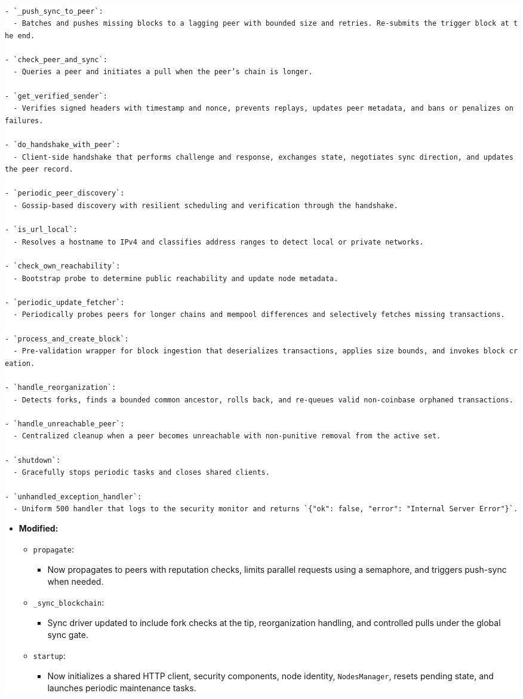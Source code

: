     - `_push_sync_to_peer`:
      - Batches and pushes missing blocks to a lagging peer with bounded size and retries. Re-submits the trigger block at the end.
    
    - `check_peer_and_sync`:
      - Queries a peer and initiates a pull when the peer’s chain is longer.
    
    - `get_verified_sender`:
      - Verifies signed headers with timestamp and nonce, prevents replays, updates peer metadata, and bans or penalizes on failures.
    
    - `do_handshake_with_peer`:
      - Client-side handshake that performs challenge and response, exchanges state, negotiates sync direction, and updates the peer record.
    
    - `periodic_peer_discovery`:
      - Gossip-based discovery with resilient scheduling and verification through the handshake.
    
    - `is_url_local`:
      - Resolves a hostname to IPv4 and classifies address ranges to detect local or private networks.
    
    - `check_own_reachability`:
      - Bootstrap probe to determine public reachability and update node metadata.
    
    - `periodic_update_fetcher`:
      - Periodically probes peers for longer chains and mempool differences and selectively fetches missing transactions.
    
    - `process_and_create_block`:
      - Pre-validation wrapper for block ingestion that deserializes transactions, applies size bounds, and invokes block creation.
    
    - `handle_reorganization`:
      - Detects forks, finds a bounded common ancestor, rolls back, and re-queues valid non-coinbase orphaned transactions.
    
    - `handle_unreachable_peer`:
      - Centralized cleanup when a peer becomes unreachable with non-punitive removal from the active set.
    
    - `shutdown`:
      - Gracefully stops periodic tasks and closes shared clients.
    
    - `unhandled_exception_handler`:
      - Uniform 500 handler that logs to the security monitor and returns `{"ok": false, "error": "Internal Server Error"}`.
  
  - **Modified:**
    - `propagate`:
      - Now propagates to peers with reputation checks, limits parallel requests using a semaphore, and triggers push-sync when needed.
    
    - `_sync_blockchain`:
      - Sync driver updated to include fork checks at the tip, reorganization handling, and controlled pulls under the global sync gate.
    
    - `startup`:
      - Now initializes a shared HTTP client, security components, node identity, `NodesManager`, resets pending state, and launches periodic maintenance tasks.
    
